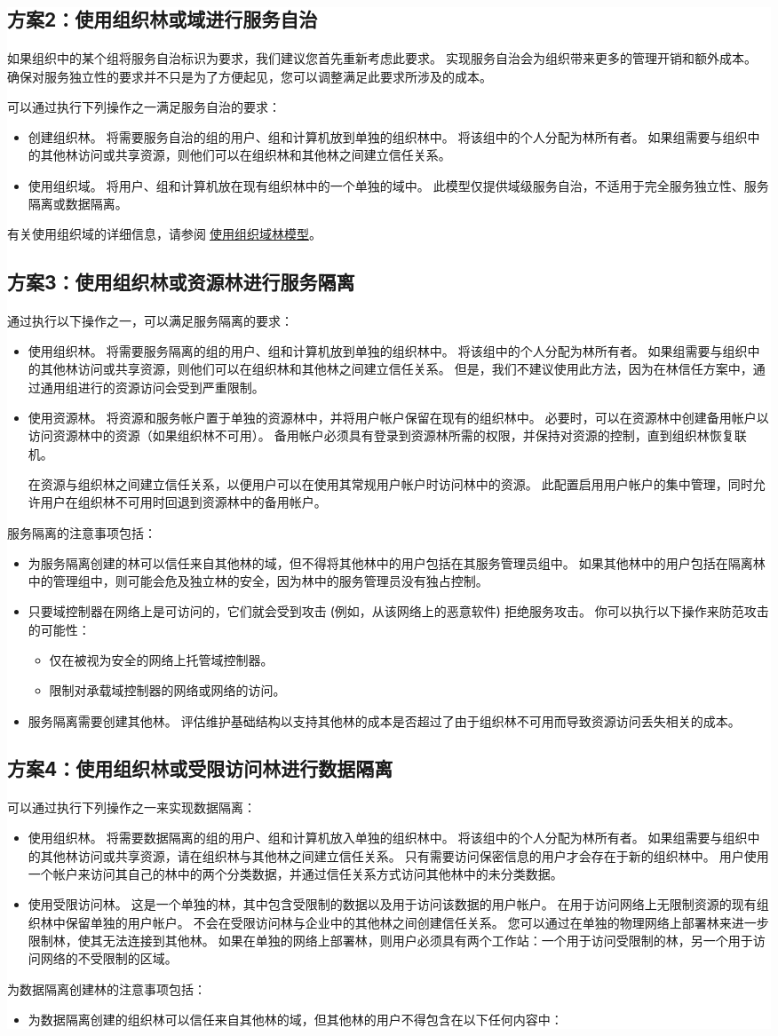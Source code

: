 ## <a name="scenario-2-use-an-organizational-forest-or-domain-for-service-autonomy"></a><a name="BKMK_2"></a>方案2：使用组织林或域进行服务自治

如果组织中的某个组将服务自治标识为要求，我们建议您首先重新考虑此要求。 实现服务自治会为组织带来更多的管理开销和额外成本。 确保对服务独立性的要求并不只是为了方便起见，您可以调整满足此要求所涉及的成本。

可以通过执行下列操作之一满足服务自治的要求：

- 创建组织林。 将需要服务自治的组的用户、组和计算机放到单独的组织林中。 将该组中的个人分配为林所有者。 如果组需要与组织中的其他林访问或共享资源，则他们可以在组织林和其他林之间建立信任关系。

- 使用组织域。 将用户、组和计算机放在现有组织林中的一个单独的域中。 此模型仅提供域级服务自治，不适用于完全服务独立性、服务隔离或数据隔离。

有关使用组织域的详细信息，请参阅 [使用组织域林模型](../../ad-ds/plan/../../ad-ds/plan/Using-the-Organizational-Domain-Forest-Model.md)。

## <a name="scenario-3-use-an-organizational-forest-or-resource-forest-for-service-isolation"></a><a name="BKMK_3"></a>方案3：使用组织林或资源林进行服务隔离

通过执行以下操作之一，可以满足服务隔离的要求：

- 使用组织林。 将需要服务隔离的组的用户、组和计算机放到单独的组织林中。 将该组中的个人分配为林所有者。 如果组需要与组织中的其他林访问或共享资源，则他们可以在组织林和其他林之间建立信任关系。 但是，我们不建议使用此方法，因为在林信任方案中，通过通用组进行的资源访问会受到严重限制。

- 使用资源林。 将资源和服务帐户置于单独的资源林中，并将用户帐户保留在现有的组织林中。 必要时，可以在资源林中创建备用帐户以访问资源林中的资源（如果组织林不可用）。 备用帐户必须具有登录到资源林所需的权限，并保持对资源的控制，直到组织林恢复联机。

   在资源与组织林之间建立信任关系，以便用户可以在使用其常规用户帐户时访问林中的资源。 此配置启用用户帐户的集中管理，同时允许用户在组织林不可用时回退到资源林中的备用帐户。

服务隔离的注意事项包括：

- 为服务隔离创建的林可以信任来自其他林的域，但不得将其他林中的用户包括在其服务管理员组中。 如果其他林中的用户包括在隔离林中的管理组中，则可能会危及独立林的安全，因为林中的服务管理员没有独占控制。

- 只要域控制器在网络上是可访问的，它们就会受到攻击 (例如，从该网络上的恶意软件) 拒绝服务攻击。 你可以执行以下操作来防范攻击的可能性：

   - 仅在被视为安全的网络上托管域控制器。

   - 限制对承载域控制器的网络或网络的访问。

- 服务隔离需要创建其他林。 评估维护基础结构以支持其他林的成本是否超过了由于组织林不可用而导致资源访问丢失相关的成本。

## <a name="scenario-4-use-an-organizational-forest-or-restricted-access-forest-for-data-isolation"></a><a name="BKMK_4"></a>方案4：使用组织林或受限访问林进行数据隔离

可以通过执行下列操作之一来实现数据隔离：

- 使用组织林。 将需要数据隔离的组的用户、组和计算机放入单独的组织林中。 将该组中的个人分配为林所有者。 如果组需要与组织中的其他林访问或共享资源，请在组织林与其他林之间建立信任关系。 只有需要访问保密信息的用户才会存在于新的组织林中。 用户使用一个帐户来访问其自己的林中的两个分类数据，并通过信任关系方式访问其他林中的未分类数据。

- 使用受限访问林。 这是一个单独的林，其中包含受限制的数据以及用于访问该数据的用户帐户。 在用于访问网络上无限制资源的现有组织林中保留单独的用户帐户。 不会在受限访问林与企业中的其他林之间创建信任关系。 您可以通过在单独的物理网络上部署林来进一步限制林，使其无法连接到其他林。 如果在单独的网络上部署林，则用户必须具有两个工作站：一个用于访问受限制的林，另一个用于访问网络的不受限制的区域。

为数据隔离创建林的注意事项包括：

- 为数据隔离创建的组织林可以信任来自其他林的域，但其他林的用户不得包含在以下任何内容中：
